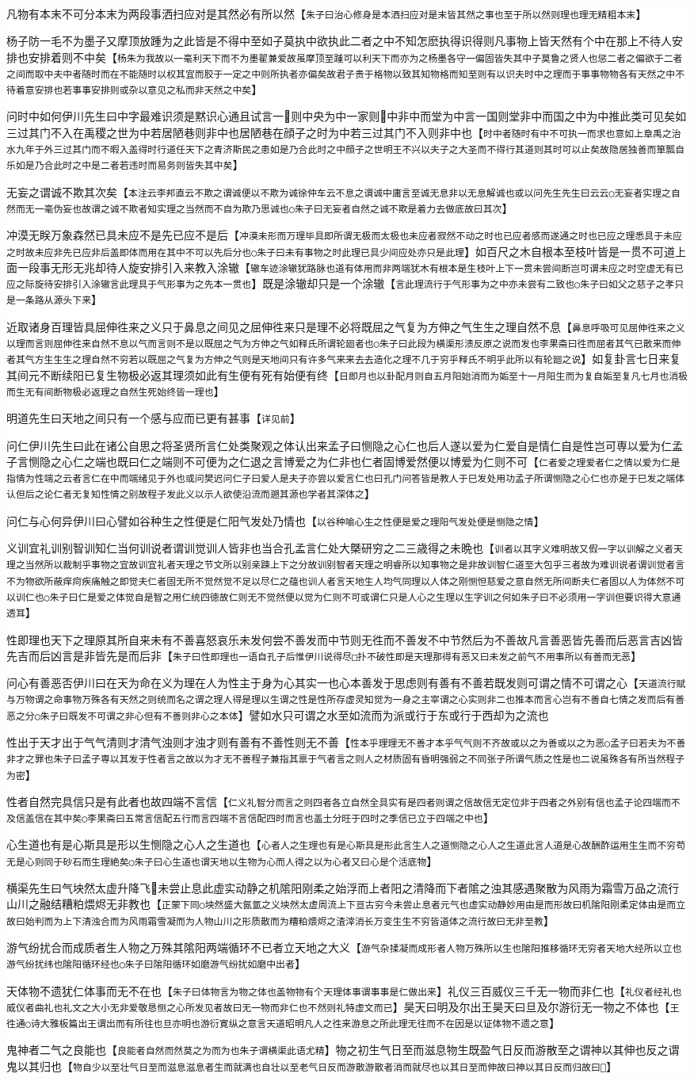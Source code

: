 凡物有本末不可分本末为两段事洒扫应对是其然必有所以然【`朱子曰治心修身是本洒扫应对是末皆其然之事也至于所以然则理也理无精粗本末`】  

杨子防一毛不为墨子又摩顶放踵为之此皆是不得中至如子莫执中欲执此二者之中不知怎麽执得识得则凡事物上皆天然有个中在那上不待人安排也安排着则不中矣【`杨朱为我故以一毫利天下而不为墨翟兼爱故虽摩顶至踵可以利天下而亦为之杨墨各守一偏固皆失其中子莫鲁之贤人也惩二者之偏欲于二者之间而取中夫中者随时而在不能随时以权其宜而胶于一定之中则所执者亦偏矣故君子贵于格物以致其知物格而知至则有以识夫时中之理而于事事物物各有天然之中不待着意安排也若事事安排则或杂以意见之私而非天然之中矣`】  

问时中如何伊川先生曰中字最难识须是黙识心通且试言一则中央为中一家则中非中而堂为中言一国则堂非中而国之中为中推此类可见矣如三过其门不入在禹稷之世为中若居陋巷则非中也居陋巷在顔子之时为中若三过其门不入则非中也【`时中者随时有中不可执一而求也意如上章禹之治水九年于外三过其门而不暇入盖得时行道任天下之青济斯民之患如是乃合此时之中顔子之世明王不兴以夫子之大圣而不得行其道则其时可以止矣故隐居独善而箪瓢自乐如是乃合此时之中是二者若违时而易务则皆失其中矣`】  

无妄之谓诚不欺其次矣【`本注云李邦直云不欺之谓诚便以不欺为诚徐仲车云不息之谓诚中庸言至诚无息非以无息解诚也或以问先生先生曰云云○无妄者实理之自然而无一毫伪妄也故谓之诚不欺者知实理之当然而不自为欺乃思诚也○朱子曰无妄者自然之诚不欺是着力去做底故曰其次`】  

冲漠无眹万象森然已具未应不是先已应不是后【`冲漠未形而万理毕具即所谓无极而太极也未应者寂然不动之时也已应者感而遂通之时也已应之理悉具于未应之时故未应非先已应非后盖即体而用在其中不可以先后分也○朱子曰未有事物之时此理已具少间应处亦只是此理`】如百尺之木自根本至枝叶皆是一贯不可道上面一段事无形无兆却待人旋安排引入来教入涂辙【`辙车迹涂辙犹路脉也道有体用而非两端犹木有根本是生枝叶上下一贯未尝间断岂可谓未应之时空虚无有已应之际旋待安排引入涂辙言此理具于气形事为之先本一贯也`】既是涂辙却只是一个涂辙【`言此理流行于气形事为之中亦未尝有二致也○朱子曰如父之慈子之孝只是一条路从源头下来`】  

近取诸身百理皆具屈伸徃来之义只于鼻息之间见之屈伸徃来只是理不必将既屈之气复为方伸之气生生之理自然不息【`鼻息呼吸可见屈伸徃来之义以理而言则屈伸徃来自然不息以气而言则不是以既屈之气为方伸之气如释氏所谓轮廻者也○朱子曰此段为横渠形溃反原之说而发也李果斋曰徃而屈者其气已散来而伸者其气方生生生之理自然不穷若以既屈之气复为方伸之气则是天地间只有许多气来来去去造化之理不几于穷乎释氏不明乎此所以有轮廻之说`】如复卦言七日来复其间元不断续阳已复生物极必返其理须如此有生便有死有始便有终【`日即月也以卦配月则自五月阳始消而为姤至十一月阳生而为复自姤至复凡七月也消极而生无有间断物极必返理之自然生死始终皆一理也`】  

明道先生曰天地之间只有一个感与应而已更有甚事【`详见前`】  

问仁伊川先生曰此在诸公自思之将圣贤所言仁处类聚观之体认出来孟子曰恻隐之心仁也后人遂以爱为仁爱自是情仁自是性岂可専以爱为仁孟子言恻隐之心仁之端也既曰仁之端则不可便为之仁退之言博爱之为仁非也仁者固博爱然便以博爱为仁则不可【`仁者爱之理爱者仁之情以爱为仁是指情为性端之云者言仁在中而端绪见于外也或问樊迟问仁子曰爱人是夫子亦尝以爱言仁也曰孔门问答皆是教人于巳发处用功孟子所谓恻隐之心仁也亦是于巳发之端体认但后之论仁者无复知性情之别故程子发此义以示人欲使沿流而遡其源也学者其深体之`】  

问仁与心何异伊川曰心譬如谷种生之性便是仁阳气发处乃情也【`以谷种喻心生之性便是爱之理阳气发处便是恻隐之情`】  

义训宜礼训别智训知仁当何训说者谓训觉训人皆非也当合孔孟言仁处大槩研穷之二三歳得之未晩也【`训者以其字义难明故又假一字以训解之义者天理之当然所以裁制乎事物之宜故训宜礼者天理之节文所以别亲踈上下之分故训别智者天理之明睿所以知事物之是非故训智仁道至大包乎三者故为难训说者谓训觉者言不为物欲所蔽痒疴疾痛触之即觉夫仁者固无所不觉然觉不足以尽仁之蕴也训人者言天地生人均气同理以人体之刚恻怛慈爱之意自然无所间断夫仁者固以人为体然不可以训仁也○朱子曰仁是爱之体觉自是智之用仁统四徳故仁则无不觉然便以觉为仁则不可或谓仁只是人心之生理以生字训之何如朱子曰不必须用一字训但要识得大意通透耳`】  

性即理也天下之理原其所自来未有不善喜怒哀乐未发何尝不善发而中节则无徃而不善发不中节然后为不善故凡言善恶皆先善而后恶言吉凶皆先吉而后凶言是非皆先是而后非【`朱子曰性即理也一语自孔子后惟伊川说得尽□扑不破性即是天理那得有恶又曰未发之前气不用事所以有善而无恶`】  

问心有善恶否伊川曰在天为命在义为理在人为性主于身为心其实一也心本善发于思虑则有善有不善若既发则可谓之情不可谓之心【`天道流行赋与万物谓之命事物万殊各有天然之则统而名之谓之理人得是理以生谓之性是性所存虚灵知觉为一身之主宰谓之心实则非二也推本而言心岂有不善自七情之发而后有善恶之分○朱子曰既发不可谓之非心但有不善则非心之本体`】譬如水只可谓之水至如流而为派或行于东或行于西却为之流也  

性出于天才出于气气清则才清气浊则才浊才则有善有不善性则无不善【`性本乎理理无不善才本乎气气则不齐故或以之为善或以之为恶○孟子曰若夫为不善非才之罪也朱子曰孟子専以其发于性者言之故以为才无不善程子兼指其禀于气者言之则人之材质固有昏明强弱之不同张子所谓气质之性是也二说虽殊各有所当然程子为密`】  

性者自然完具信只是有此者也故四端不言信【`仁义礼智分而言之则四者各立自然全具实有是四者则谓之信故信无定位非于四者之外别有信也孟子论四端而不及信盖信在其中矣○李果斋曰五常言信配五行而言四端不言信配四时而言也盖土分旺于四时之季信已立于四端之中也`】  

心生道也有是心斯具是形以生恻隐之心人之生道也【`心者人之生理也有是心斯具是形此言生人之道恻隐之心人之生道此言人道是心故酬酢运用生生而不穷苟无是心则同于砂石而生理絶矣○朱子曰心生道也谓天地以生物为心而人得之以为心者又曰心是个活底物`】  

横渠先生曰气坱然太虚升降飞未尝止息此虚实动静之机隂阳刚柔之始浮而上者阳之清降而下者隂之浊其感遇聚散为风雨为霜雪万品之流行山川之融结糟粕煨烬无非教也【`正蒙下同○坱然盛大氤氲之义坱然太虚周流上下亘古穷今未尝止息者元气也虚实动静妙用由是而形故曰机隂阳刚柔定体由是而立故曰始判而为上下清浊合而为风雨霜雪凝而为人物山川之形质散而为糟粕煨烬之渣滓消长万变生生不穷皆道体之流行故曰无非至教`】  

游气纷扰合而成质者生人物之万殊其隂阳两端循环不已者立天地之大义【`游气杂揉凝而成形者人物万殊所以生也隂阳推移循环无穷者天地大经所以立也游气纷扰纬也隂阳循环经也○朱子曰隂阳循环如磨游气纷扰如磨中出者`】  

天体物不遗犹仁体事而无不在也【`朱子曰体物言为物之体也盖物物有个天理体事谓事事是仁做出来`】礼仪三百威仪三千无一物而非仁也【`礼仪者经礼也威仪者曲礼也礼文之大小无非爱敬恳恻之心所发见者故曰无一物而非仁也不然则礼特虚文而已`】昊天曰明及尔出王昊天曰旦及尔游衍无一物之不体也【`王徃通○诗大雅板篇出王谓出而有所往也旦亦明也游衍寛纵之意言天道昭明凡人之徃来游息之所此理无往而不在因是以证体物不遗之意`】  

鬼神者二气之良能也【`良能者自然而然莫之为而为也朱子谓横渠此语尤精`】物之初生气日至而滋息物生既盈气日反而游散至之谓神以其伸也反之谓鬼以其归也【`物自少以至壮气日至而滋息滋息者生而就满也自壮以至老气日反而游散游散者消而就尽也以其日至而伸故曰神以其日反而归故曰`】  
